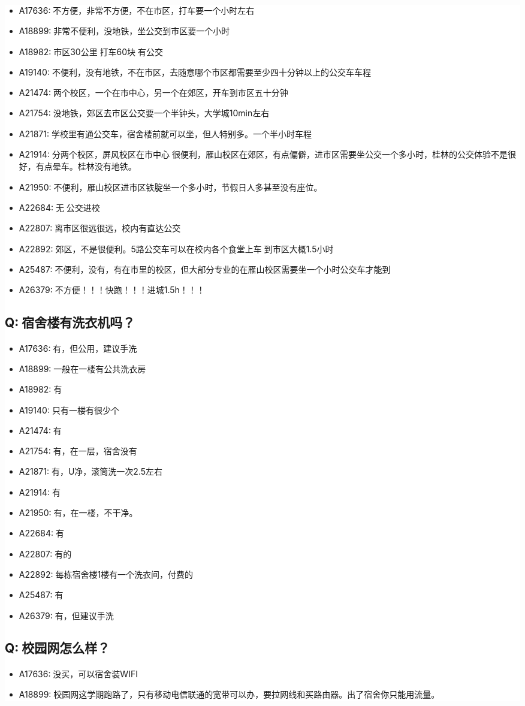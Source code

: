 - A17636: 不方便，非常不方便，不在市区，打车要一个小时左右

- A18899: 非常不便利，没地铁，坐公交到市区要一个小时

- A18982: 市区30公里 打车60块 有公交

- A19140: 不便利，没有地铁，不在市区，去随意哪个市区都需要至少四十分钟以上的公交车车程

- A21474: 两个校区，一个在市中心，另一个在郊区，开车到市区五十分钟

- A21754: 没地铁，郊区去市区公交要一个半钟头，大学城10min左右

- A21871: 学校里有通公交车，宿舍楼前就可以坐，但人特别多。一个半小时车程

- A21914: 分两个校区，屏风校区在市中心 很便利，雁山校区在郊区，有点偏僻，进市区需要坐公交一个多小时，桂林的公交体验不是很好，有点晕车。桂林没有地铁。

- A21950: 不便利，雁山校区进市区铁腚坐一个多小时，节假日人多甚至没有座位。

- A22684: 无 公交进校

- A22807: 离市区很远很远，校内有直达公交

- A22892: 郊区，不是很便利。5路公交车可以在校内各个食堂上车 到市区大概1.5小时

- A25487: 不便利，没有，有在市里的校区，但大部分专业的在雁山校区需要坐一个小时公交车才能到

- A26379: 不方便！！！快跑！！！进城1.5h！！！

## Q: 宿舍楼有洗衣机吗？

- A17636: 有，但公用，建议手洗

- A18899: 一般在一楼有公共洗衣房

- A18982: 有

- A19140: 只有一楼有很少个

- A21474: 有

- A21754: 有，在一层，宿舍没有

- A21871: 有，U净，滚筒洗一次2.5左右

- A21914: 有

- A21950: 有，在一楼，不干净。

- A22684: 有

- A22807: 有的

- A22892: 每栋宿舍楼1楼有一个洗衣间，付费的

- A25487: 有

- A26379: 有，但建议手洗

## Q: 校园网怎么样？

- A17636: 没买，可以宿舍装WIFI

- A18899: 校园网这学期跑路了，只有移动电信联通的宽带可以办，要拉网线和买路由器。出了宿舍你只能用流量。

